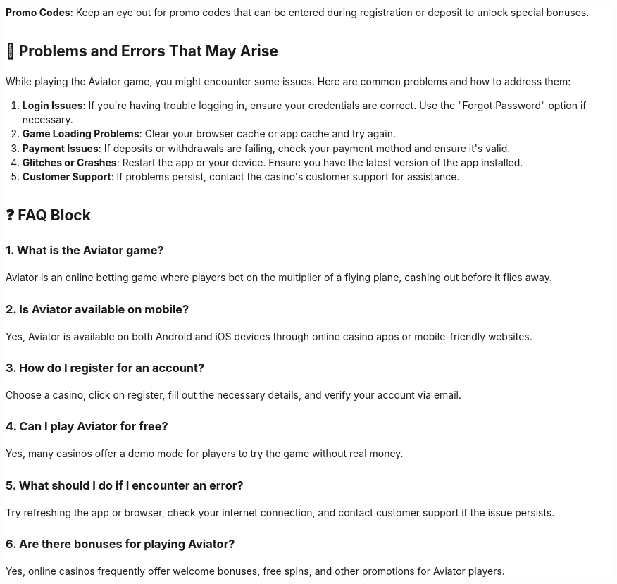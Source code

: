 **Promo Codes**: Keep an eye out for promo codes that can be entered
during registration or deposit to unlock special bonuses.

## 🚧 Problems and Errors That May Arise

While playing the Aviator game, you might encounter some issues. Here
are common problems and how to address them:

1.  **Login Issues**: If you\'re having trouble logging in, ensure your
    credentials are correct. Use the \"Forgot Password\" option if
    necessary.
2.  **Game Loading Problems**: Clear your browser cache or app cache and
    try again.
3.  **Payment Issues**: If deposits or withdrawals are failing, check
    your payment method and ensure it's valid.
4.  **Glitches or Crashes**: Restart the app or your device. Ensure you
    have the latest version of the app installed.
5.  **Customer Support**: If problems persist, contact the casino's
    customer support for assistance.

## ❓ FAQ Block

### 1. What is the Aviator game?

Aviator is an online betting game where players bet on the multiplier of
a flying plane, cashing out before it flies away.

### 2. Is Aviator available on mobile?

Yes, Aviator is available on both Android and iOS devices through online
casino apps or mobile-friendly websites.

### 3. How do I register for an account?

Choose a casino, click on register, fill out the necessary details, and
verify your account via email.

### 4. Can I play Aviator for free?

Yes, many casinos offer a demo mode for players to try the game without
real money.

### 5. What should I do if I encounter an error?

Try refreshing the app or browser, check your internet connection, and
contact customer support if the issue persists.

### 6. Are there bonuses for playing Aviator?

Yes, online casinos frequently offer welcome bonuses, free spins, and
other promotions for Aviator players.
